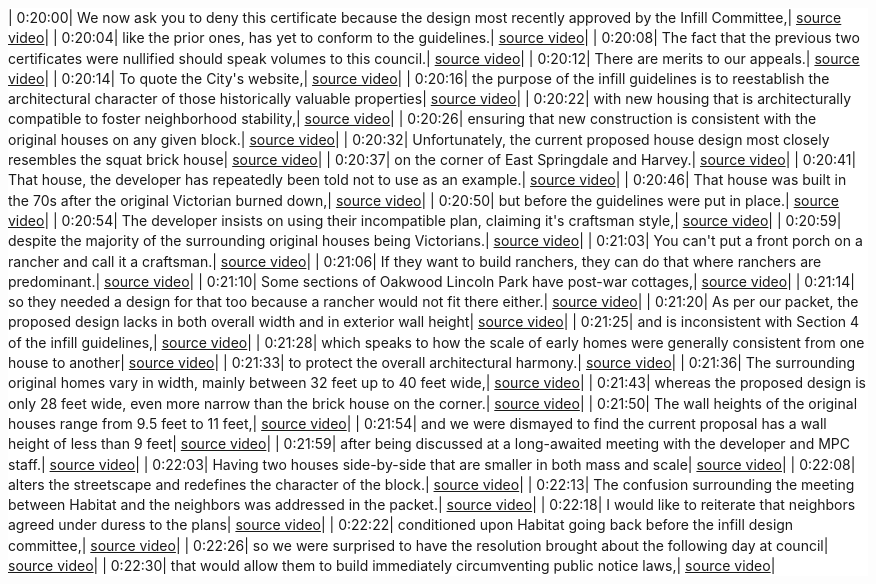 | 0:20:00| We now ask you to deny this certificate because the design most recently approved by the Infill Committee,| [source video](https://archive.org/details/CityCouncilR265180130?start=1200)|
| 0:20:04| like the prior ones, has yet to conform to the guidelines.| [source video](https://archive.org/details/CityCouncilR265180130?start=1204)|
| 0:20:08| The fact that the previous two certificates were nullified should speak volumes to this council.| [source video](https://archive.org/details/CityCouncilR265180130?start=1208)|
| 0:20:12| There are merits to our appeals.| [source video](https://archive.org/details/CityCouncilR265180130?start=1212)|
| 0:20:14| To quote the City's website,| [source video](https://archive.org/details/CityCouncilR265180130?start=1214)|
| 0:20:16| the purpose of the infill guidelines is to reestablish the architectural character of those historically valuable properties| [source video](https://archive.org/details/CityCouncilR265180130?start=1216)|
| 0:20:22| with new housing that is architecturally compatible to foster neighborhood stability,| [source video](https://archive.org/details/CityCouncilR265180130?start=1222)|
| 0:20:26| ensuring that new construction is consistent with the original houses on any given block.| [source video](https://archive.org/details/CityCouncilR265180130?start=1226)|
| 0:20:32| Unfortunately, the current proposed house design most closely resembles the squat brick house| [source video](https://archive.org/details/CityCouncilR265180130?start=1232)|
| 0:20:37| on the corner of East Springdale and Harvey.| [source video](https://archive.org/details/CityCouncilR265180130?start=1237)|
| 0:20:41| That house, the developer has repeatedly been told not to use as an example.| [source video](https://archive.org/details/CityCouncilR265180130?start=1241)|
| 0:20:46| That house was built in the 70s after the original Victorian burned down,| [source video](https://archive.org/details/CityCouncilR265180130?start=1246)|
| 0:20:50| but before the guidelines were put in place.| [source video](https://archive.org/details/CityCouncilR265180130?start=1250)|
| 0:20:54| The developer insists on using their incompatible plan, claiming it's craftsman style,| [source video](https://archive.org/details/CityCouncilR265180130?start=1254)|
| 0:20:59| despite the majority of the surrounding original houses being Victorians.| [source video](https://archive.org/details/CityCouncilR265180130?start=1259)|
| 0:21:03| You can't put a front porch on a rancher and call it a craftsman.| [source video](https://archive.org/details/CityCouncilR265180130?start=1263)|
| 0:21:06| If they want to build ranchers, they can do that where ranchers are predominant.| [source video](https://archive.org/details/CityCouncilR265180130?start=1266)|
| 0:21:10| Some sections of Oakwood Lincoln Park have post-war cottages,| [source video](https://archive.org/details/CityCouncilR265180130?start=1270)|
| 0:21:14| so they needed a design for that too because a rancher would not fit there either.| [source video](https://archive.org/details/CityCouncilR265180130?start=1274)|
| 0:21:20| As per our packet, the proposed design lacks in both overall width and in exterior wall height| [source video](https://archive.org/details/CityCouncilR265180130?start=1280)|
| 0:21:25| and is inconsistent with Section 4 of the infill guidelines,| [source video](https://archive.org/details/CityCouncilR265180130?start=1285)|
| 0:21:28| which speaks to how the scale of early homes were generally consistent from one house to another| [source video](https://archive.org/details/CityCouncilR265180130?start=1288)|
| 0:21:33| to protect the overall architectural harmony.| [source video](https://archive.org/details/CityCouncilR265180130?start=1293)|
| 0:21:36| The surrounding original homes vary in width, mainly between 32 feet up to 40 feet wide,| [source video](https://archive.org/details/CityCouncilR265180130?start=1296)|
| 0:21:43| whereas the proposed design is only 28 feet wide, even more narrow than the brick house on the corner.| [source video](https://archive.org/details/CityCouncilR265180130?start=1303)|
| 0:21:50| The wall heights of the original houses range from 9.5 feet to 11 feet,| [source video](https://archive.org/details/CityCouncilR265180130?start=1310)|
| 0:21:54| and we were dismayed to find the current proposal has a wall height of less than 9 feet| [source video](https://archive.org/details/CityCouncilR265180130?start=1314)|
| 0:21:59| after being discussed at a long-awaited meeting with the developer and MPC staff.| [source video](https://archive.org/details/CityCouncilR265180130?start=1319)|
| 0:22:03| Having two houses side-by-side that are smaller in both mass and scale| [source video](https://archive.org/details/CityCouncilR265180130?start=1323)|
| 0:22:08| alters the streetscape and redefines the character of the block.| [source video](https://archive.org/details/CityCouncilR265180130?start=1328)|
| 0:22:13| The confusion surrounding the meeting between Habitat and the neighbors was addressed in the packet.| [source video](https://archive.org/details/CityCouncilR265180130?start=1333)|
| 0:22:18| I would like to reiterate that neighbors agreed under duress to the plans| [source video](https://archive.org/details/CityCouncilR265180130?start=1338)|
| 0:22:22| conditioned upon Habitat going back before the infill design committee,| [source video](https://archive.org/details/CityCouncilR265180130?start=1342)|
| 0:22:26| so we were surprised to have the resolution brought about the following day at council| [source video](https://archive.org/details/CityCouncilR265180130?start=1346)|
| 0:22:30| that would allow them to build immediately circumventing public notice laws,| [source video](https://archive.org/details/CityCouncilR265180130?start=1350)|